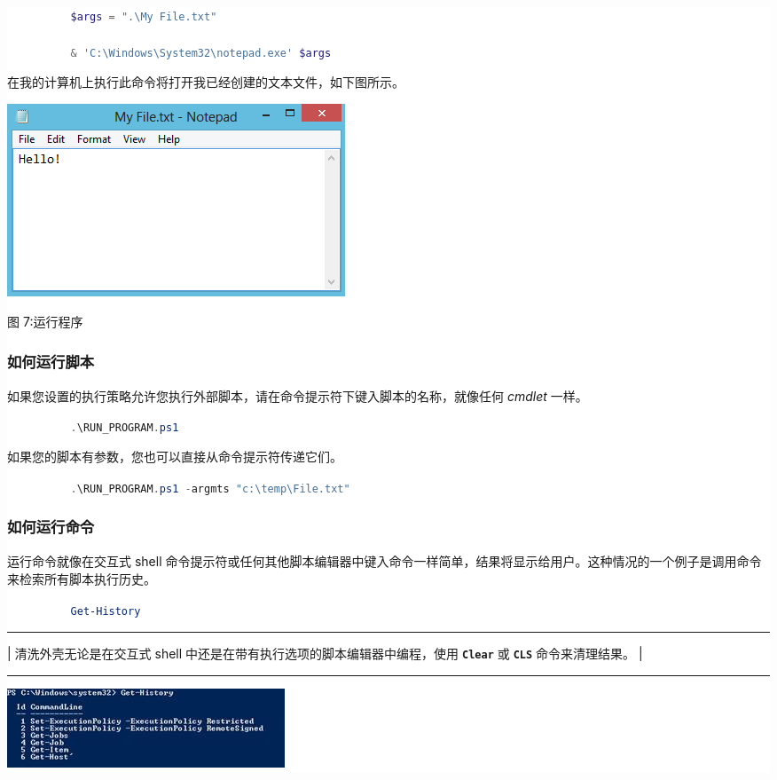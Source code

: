 ```powershell
          $args = ".\My File.txt"

          & 'C:\Windows\System32\notepad.exe' $args

```

在我的计算机上执行此命令将打开我已经创建的文本文件，如下图所示。

![](img/image008.png)

图 7:运行程序

### 如何运行脚本

如果您设置的执行策略允许您执行外部脚本，请在命令提示符下键入脚本的名称，就像任何 *cmdlet* 一样。

```powershell
          .\RUN_PROGRAM.ps1

```

如果您的脚本有参数，您也可以直接从命令提示符传递它们。

```powershell
          .\RUN_PROGRAM.ps1 -argmts "c:\temp\File.txt"

```

### 如何运行命令

运行命令就像在交互式 shell 命令提示符或任何其他脚本编辑器中键入命令一样简单，结果将显示给用户。这种情况的一个例子是调用命令来检索所有脚本执行历史。

```powershell
          Get-History

```

* * *

| 清洗外壳无论是在交互式 shell 中还是在带有执行选项的脚本编辑器中编程，使用 **`Clear`** 或 **`CLS`** 命令来清理结果。 |

* * *

![](img/image009.jpg)
